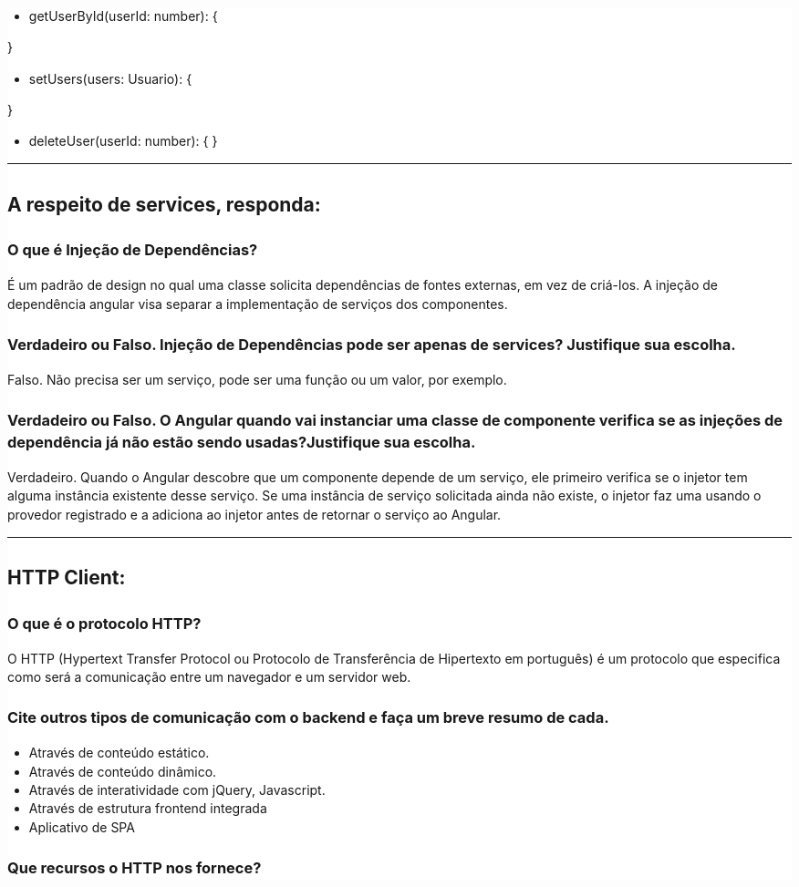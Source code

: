 - getUserById(userId: number): <any> {

}

- setUsers(users: Usuario): <any> {

}

- deleteUser(userId: number): <any> { }

---

## A respeito de services, responda:

### O que é Injeção de Dependências?

É um padrão de design no qual uma classe solicita dependências de fontes externas, em vez de criá-los.
A injeção de dependência angular visa separar a implementação de serviços dos componentes.

### Verdadeiro ou Falso. Injeção de Dependências pode ser apenas de services? Justifique sua escolha.

Falso. Não precisa ser um serviço, pode ser uma função ou um valor, por exemplo.

### Verdadeiro ou Falso. O Angular quando vai instanciar uma classe de componente verifica se as injeções de dependência já não estão sendo usadas?Justifique sua escolha.

Verdadeiro. Quando o Angular descobre que um componente depende de um serviço, ele primeiro verifica se o injetor tem alguma instância existente desse serviço. Se uma instância de serviço solicitada ainda não existe, o injetor faz uma usando o provedor registrado e a adiciona ao injetor antes de retornar o serviço ao Angular.

---

## HTTP Client:

### O que é o protocolo HTTP?

O HTTP (Hypertext Transfer Protocol ou Protocolo de Transferência de Hipertexto em português) é um protocolo que especifica como será a comunicação entre um navegador e um servidor web.

### Cite outros tipos de comunicação com o backend e faça um breve resumo de cada.

- Através de conteúdo estático.
- Através de conteúdo dinâmico.
- Através de interatividade com jQuery, Javascript.
- Através de estrutura frontend integrada
- Aplicativo de SPA

### Que recursos o HTTP nos fornece?

